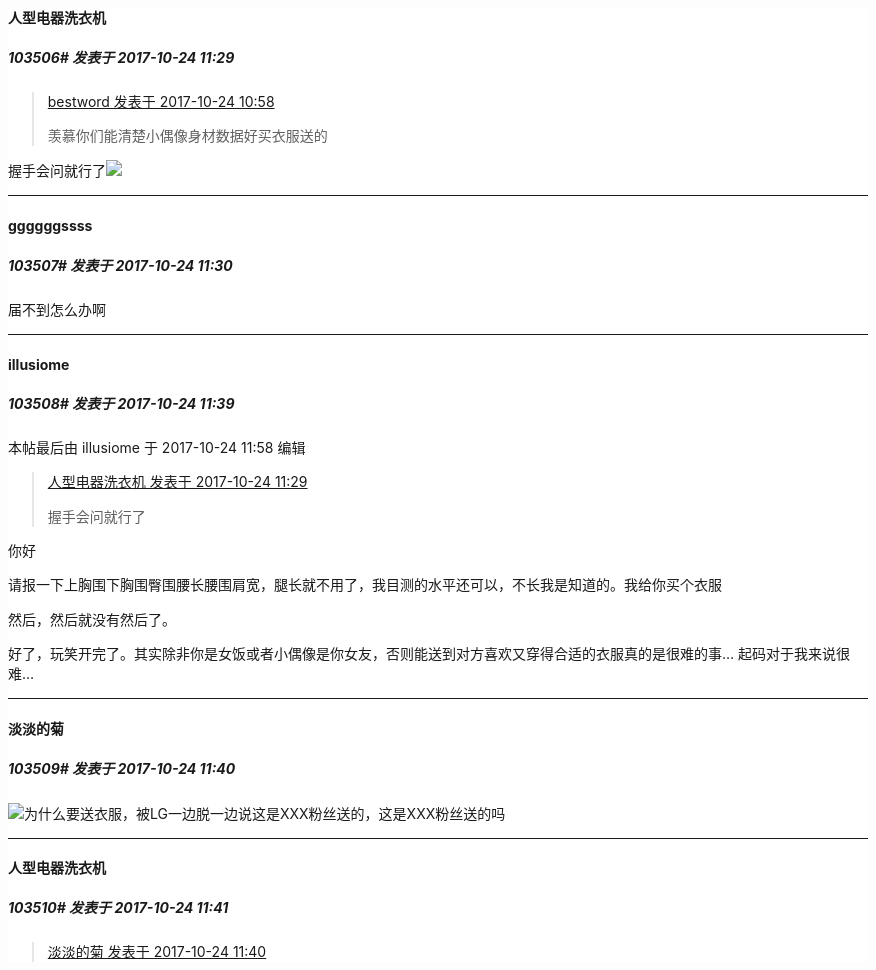 ####  人型电器洗衣机  
##### 103506#       发表于 2017-10-24 11:29


<blockquote><a href="httphttps://bbs.saraba1st.com/2b/forum.php?mod=redirect&amp;goto=findpost&amp;pid=37562868&amp;ptid=1105387" target="_blank">bestword 发表于 2017-10-24 10:58</a>

羡慕你们能清楚小偶像身材数据好买衣服送的</blockquote>
握手会问就行了<img src="https://static.saraba1st.com/image/smiley/face2017/013.png" referrerpolicy="no-referrer">


-----

####  ggggggssss  
##### 103507#       发表于 2017-10-24 11:30


届不到怎么办啊


-----

####  illusiome  
##### 103508#       发表于 2017-10-24 11:39


 本帖最后由 illusiome 于 2017-10-24 11:58 编辑 
<blockquote><a href="httphttps://bbs.saraba1st.com/2b/forum.php?mod=redirect&amp;goto=findpost&amp;pid=37563185&amp;ptid=1105387" target="_blank">人型电器洗衣机 发表于 2017-10-24 11:29</a>

握手会问就行了</blockquote>
你好

请报一下上胸围下胸围臀围腰长腰围肩宽，腿长就不用了，我目测的水平还可以，不长我是知道的。我给你买个衣服


然后，然后就没有然后了。


好了，玩笑开完了。其实除非你是女饭或者小偶像是你女友，否则能送到对方喜欢又穿得合适的衣服真的是很难的事… 起码对于我来说很难…


-----

####  淡淡的菊  
##### 103509#       发表于 2017-10-24 11:40


<img src="https://static.saraba1st.com/image/smiley/face2017/001.png" referrerpolicy="no-referrer">为什么要送衣服，被LG一边脱一边说这是XXX粉丝送的，这是XXX粉丝送的吗


-----

####  人型电器洗衣机  
##### 103510#       发表于 2017-10-24 11:41


<blockquote><a href="httphttps://bbs.saraba1st.com/2b/forum.php?mod=redirect&amp;goto=findpost&amp;pid=37563307&amp;ptid=1105387" target="_blank">淡淡的菊 发表于 2017-10-24 11:40</a>
